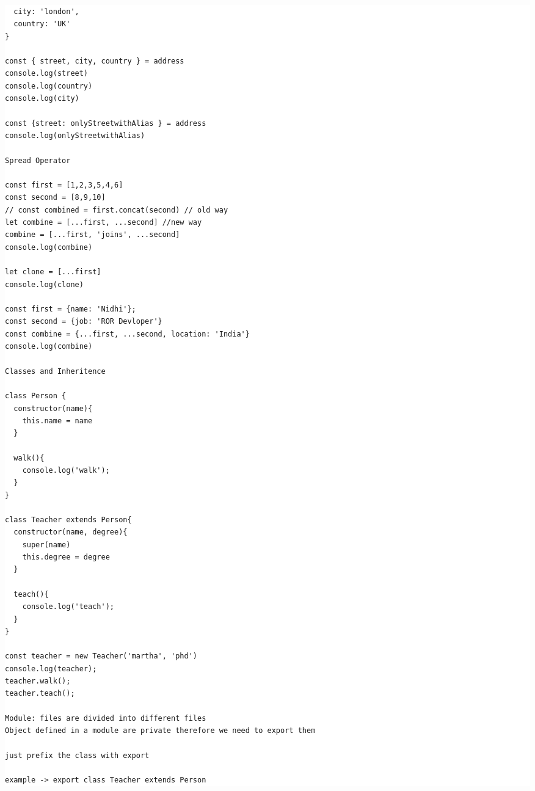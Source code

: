 ```
  city: 'london',
  country: 'UK'
}

const { street, city, country } = address
console.log(street)
console.log(country)
console.log(city)

const {street: onlyStreetwithAlias } = address
console.log(onlyStreetwithAlias)

Spread Operator

const first = [1,2,3,5,4,6]
const second = [8,9,10]
// const combined = first.concat(second) // old way
let combine = [...first, ...second] //new way
combine = [...first, 'joins', ...second]
console.log(combine)

let clone = [...first]
console.log(clone)

const first = {name: 'Nidhi'};
const second = {job: 'ROR Devloper'}
const combine = {...first, ...second, location: 'India'}
console.log(combine)

Classes and Inheritence

class Person {
  constructor(name){
    this.name = name
  }

  walk(){
    console.log('walk');
  }
}

class Teacher extends Person{
  constructor(name, degree){
    super(name)
    this.degree = degree
  }

  teach(){
    console.log('teach');
  }
}

const teacher = new Teacher('martha', 'phd')
console.log(teacher);
teacher.walk();
teacher.teach();

Module: files are divided into different files
Object defined in a module are private therefore we need to export them

just prefix the class with export

example -> export class Teacher extends Person
```